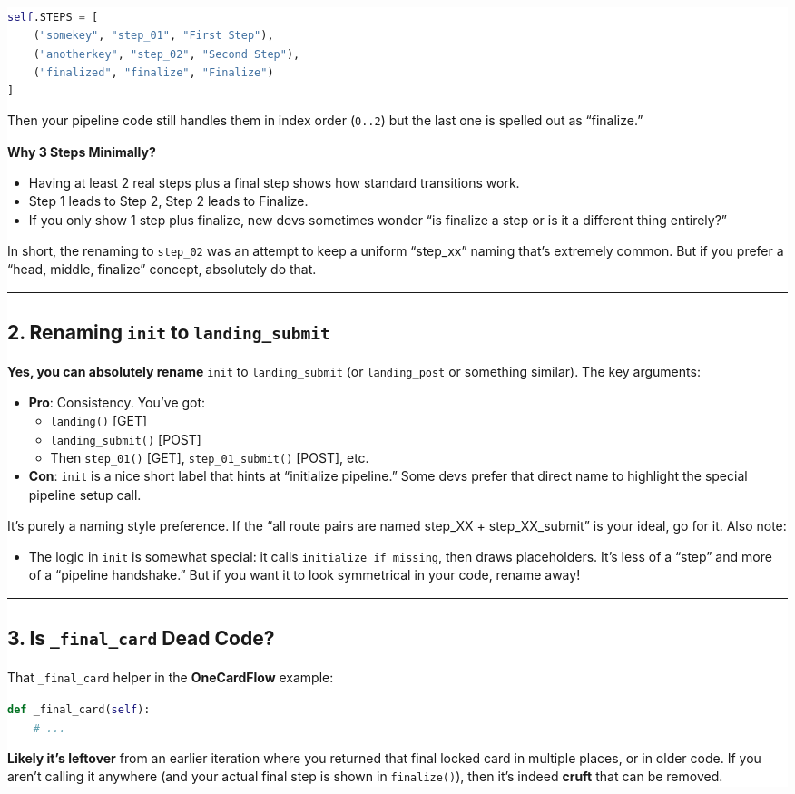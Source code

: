   ```python
  self.STEPS = [
      ("somekey", "step_01", "First Step"),
      ("anotherkey", "step_02", "Second Step"),
      ("finalized", "finalize", "Finalize")
  ]
  ```

  Then your pipeline code still handles them in index order (`0..2`) but the last one is spelled out as “finalize.”

**Why 3 Steps Minimally?**  
- Having at least 2 real steps plus a final step shows how standard transitions work.  
- Step 1 leads to Step 2, Step 2 leads to Finalize.  
- If you only show 1 step plus finalize, new devs sometimes wonder “is finalize a step or is it a different thing entirely?”

In short, the renaming to `step_02` was an attempt to keep a uniform “step_xx” naming that’s extremely common. But if you prefer a “head, middle, finalize” concept, absolutely do that.

---

## 2. Renaming `init` to `landing_submit`

**Yes, you can absolutely rename** `init` to `landing_submit` (or `landing_post` or something similar). The key arguments:

- **Pro**: Consistency. You’ve got:
  - `landing()` \[GET\]  
  - `landing_submit()` \[POST\]  
  - Then `step_01()` \[GET\], `step_01_submit()` \[POST\], etc.
- **Con**: `init` is a nice short label that hints at “initialize pipeline.” Some devs prefer that direct name to highlight the special pipeline setup call.  

It’s purely a naming style preference. If the “all route pairs are named step_XX + step_XX_submit” is your ideal, go for it. Also note:

- The logic in `init` is somewhat special: it calls `initialize_if_missing`, then draws placeholders. It’s less of a “step” and more of a “pipeline handshake.” But if you want it to look symmetrical in your code, rename away!

---

## 3. Is `_final_card` Dead Code?

That `_final_card` helper in the **OneCardFlow** example:

```python
def _final_card(self):
    # ...
```

**Likely it’s leftover** from an earlier iteration where you returned that final locked card in multiple places, or in older code. If you aren’t calling it anywhere (and your actual final step is shown in `finalize()`), then it’s indeed **cruft** that can be removed.  
